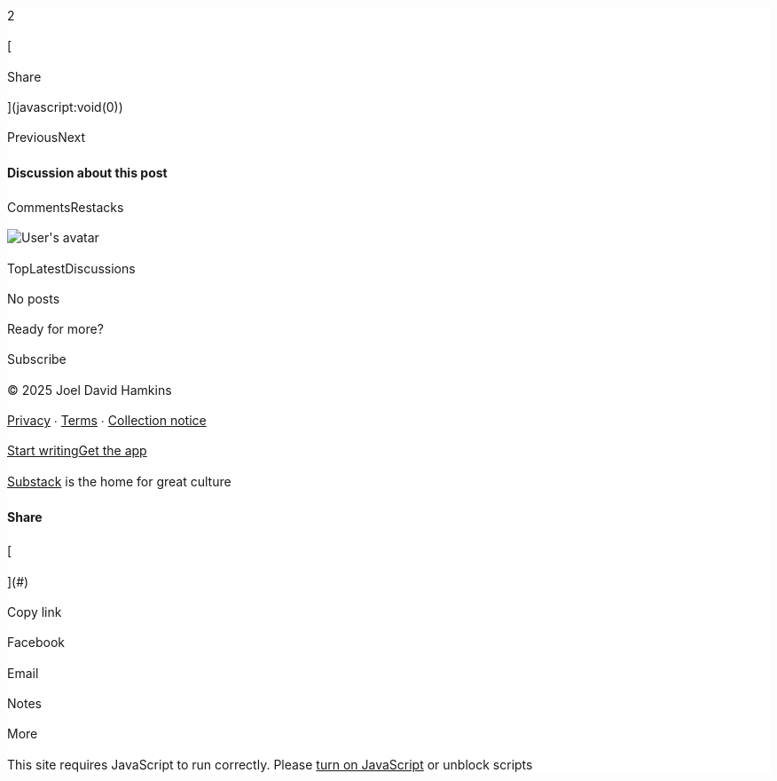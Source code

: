 2

[

Share

](javascript:void\(0\))

PreviousNext

#### Discussion about this post

CommentsRestacks

![User's avatar](https://substackcdn.com/image/fetch/$s_!TnFC!,w_32,h_32,c_fill,f_auto,q_auto:good,fl_progressive:steep/https%3A%2F%2Fsubstack.com%2Fimg%2Favatars%2Fdefault-light.png)

TopLatestDiscussions

No posts

Ready for more?

Subscribe

© 2025 Joel David Hamkins

[Privacy](https://substack.com/privacy) ∙ [Terms](https://substack.com/tos) ∙ [Collection notice](https://substack.com/ccpa#personal-data-collected)

[Start writing](https://substack.com/signup?utm_source=substack&utm_medium=web&utm_content=footer)[Get the app](https://substack.com/app/app-store-redirect?utm_campaign=app-marketing&utm_content=web-footer-button)

[Substack](https://substack.com) is the home for great culture

#### Share

[

](#)

Copy link

Facebook

Email

Notes

More

    

This site requires JavaScript to run correctly. Please [turn on JavaScript](https://enable-javascript.com/) or unblock scripts